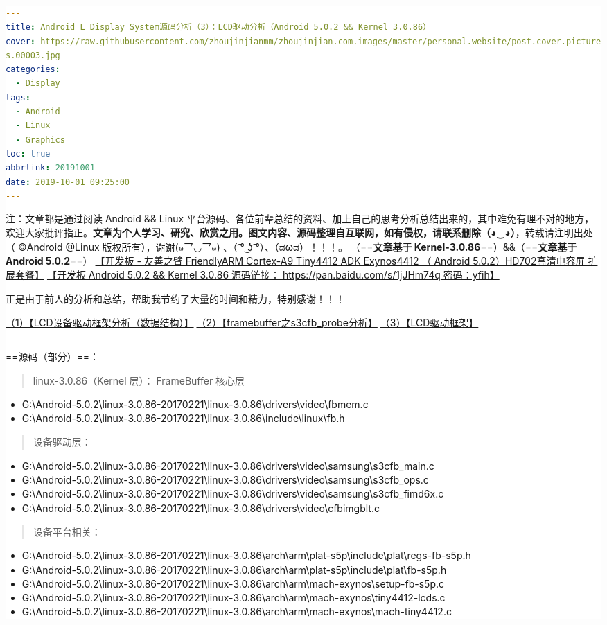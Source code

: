 ```yaml
---
title: Android L Display System源码分析（3）：LCD驱动分析（Android 5.0.2 && Kernel 3.0.86）
cover: https://raw.githubusercontent.com/zhoujinjianmm/zhoujinjian.com.images/master/personal.website/post.cover.pictures.00003.jpg
categories: 
  - Display
tags:
  - Android
  - Linux
  - Graphics
toc: true
abbrlink: 20191001
date: 2019-10-01 09:25:00
---
```



注：文章都是通过阅读 Android  && Linux 平台源码、各位前辈总结的资料、加上自己的思考分析总结出来的，其中难免有理不对的地方，欢迎大家批评指正。**文章为个人学习、研究、欣赏之用。图文内容、源码整理自互联网，如有侵权，请联系删除（◕‿◕）**，转载请注明出处（ ©Android @Linux 版权所有），谢谢(๑乛◡乛๑) 、（ ͡° ͜ʖ ͡°）、（ಡωಡ）！！！。
（==**文章基于 Kernel-3.0.86**==）&&（==**文章基于 Android 5.0.2**==）
[【开发板 - 友善之臂 FriendlyARM Cortex-A9 Tiny4412 ADK Exynos4412 （ Android 5.0.2）HD702高清电容屏 扩展套餐】](https://item.taobao.com/item.htm?spm=0.0.0.0.3GsGdQ&id=20131438062)
[【开发板 Android 5.0.2 && Kernel 3.0.86 源码链接： https://pan.baidu.com/s/1jJHm74q 密码：yfih】](https://pan.baidu.com/s/1jJHm74q)

正是由于前人的分析和总结，帮助我节约了大量的时间和精力，特别感谢！！！

[（1）【LCD设备驱动框架分析（数据结构）】](https://blog.csdn.net/z961968549/article/details/78821082)
[（2）【framebuffer之s3cfb_probe分析】](https://blog.csdn.net/Ultraman_hs/article/details/54987874)
[（3）【LCD驱动框架】](https://layty.gitee.io/2018/12/03/Linux/%E8%AE%BE%E5%A4%87%E9%A9%B1%E5%8A%A8/12-lcd%E9%A9%B1%E5%8A%A8%E6%A1%86%E6%9E%B6/)

--------------------------------------------------------------------------------
==源码（部分）==：

> linux-3.0.86（Kernel 层）： FrameBuffer 核心层

- G:\Android-5.0.2\linux-3.0.86-20170221\linux-3.0.86\drivers\video\fbmem.c
- G:\Android-5.0.2\linux-3.0.86-20170221\linux-3.0.86\include\linux\fb.h

> 设备驱动层：

- G:\Android-5.0.2\linux-3.0.86-20170221\linux-3.0.86\drivers\video\samsung\s3cfb_main.c
- G:\Android-5.0.2\linux-3.0.86-20170221\linux-3.0.86\drivers\video\samsung\s3cfb_ops.c
- G:\Android-5.0.2\linux-3.0.86-20170221\linux-3.0.86\drivers\video\samsung\s3cfb_fimd6x.c
- G:\Android-5.0.2\linux-3.0.86-20170221\linux-3.0.86\drivers\video\cfbimgblt.c

> 设备平台相关：

- G:\Android-5.0.2\linux-3.0.86-20170221\linux-3.0.86\arch\arm\plat-s5p\include\plat\regs-fb-s5p.h
- G:\Android-5.0.2\linux-3.0.86-20170221\linux-3.0.86\arch\arm\plat-s5p\include\plat\fb-s5p.h
- G:\Android-5.0.2\linux-3.0.86-20170221\linux-3.0.86\arch\arm\mach-exynos\setup-fb-s5p.c
- G:\Android-5.0.2\linux-3.0.86-20170221\linux-3.0.86\arch\arm\mach-exynos\tiny4412-lcds.c
- G:\Android-5.0.2\linux-3.0.86-20170221\linux-3.0.86\arch\arm\mach-exynos\mach-tiny4412.c
